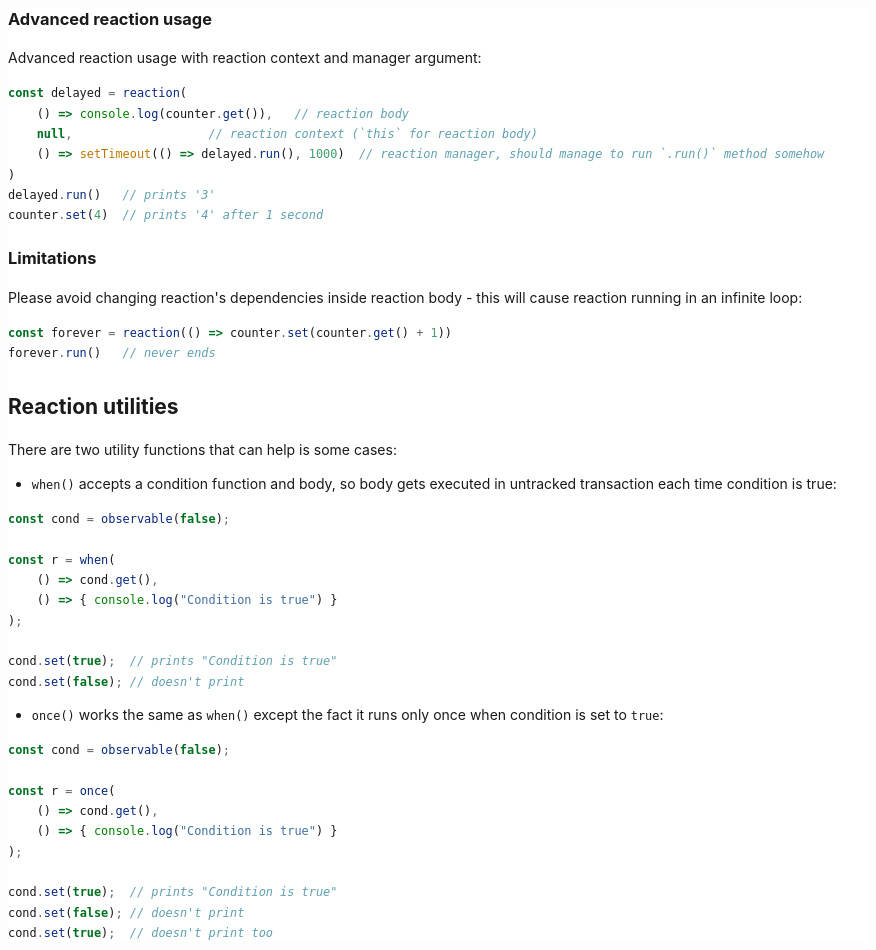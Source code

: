 ### Advanced reaction usage

Advanced reaction usage with reaction context and manager argument:

```js
const delayed = reaction(
    () => console.log(counter.get()),   // reaction body
    null,                   // reaction context (`this` for reaction body)
    () => setTimeout(() => delayed.run(), 1000)  // reaction manager, should manage to run `.run()` method somehow
)
delayed.run()   // prints '3'
counter.set(4)  // prints '4' after 1 second
```

### Limitations

Please avoid changing reaction's dependencies inside reaction body - this will cause reaction running in an infinite loop:

```js
const forever = reaction(() => counter.set(counter.get() + 1))
forever.run()   // never ends
```

## Reaction utilities

There are two utility functions that can help is some cases:

* `when()` accepts a condition function and body, so body gets executed in untracked transaction each time condition is true:

```js
const cond = observable(false);

const r = when(
    () => cond.get(),
    () => { console.log("Condition is true") }
);

cond.set(true);  // prints "Condition is true"
cond.set(false); // doesn't print
```

* `once()` works the same as `when()` except the fact it runs only once when condition is set to `true`:

```js
const cond = observable(false);

const r = once(
    () => cond.get(),
    () => { console.log("Condition is true") }
);

cond.set(true);  // prints "Condition is true"
cond.set(false); // doesn't print
cond.set(true);  // doesn't print too
```
